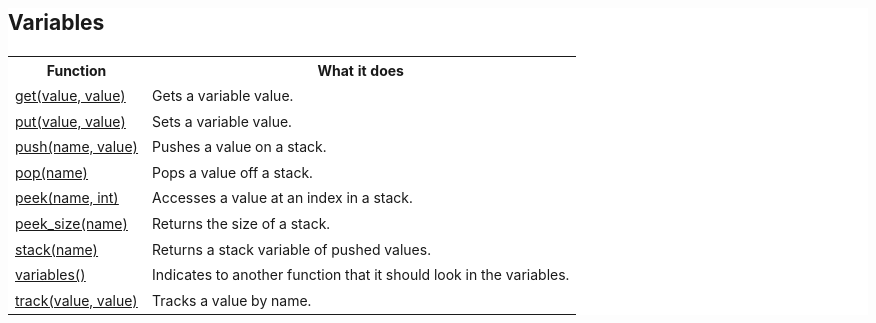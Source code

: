 ## Variables
<table>
<tr><th>Function            <a name="variables"> </th><th> What it does                                              </th></tr>
<tr><td> <a href='https://github.com/dk107dk/csvpath/blob/main/docs/functions/get.md'>get(value, value)</a></td><td> Gets a variable value. </td></tr>
<tr><td> <a href='https://github.com/dk107dk/csvpath/blob/main/docs/functions/get.md'>put(value, value)</a></td><td> Sets a variable value. </td></tr>
<tr><td> <a href='https://github.com/dk107dk/csvpath/blob/main/docs/functions/pop.md'>push(name, value)</a> </td><td> Pushes a value on a stack.    </td>
<tr><td> <a href='https://github.com/dk107dk/csvpath/blob/main/docs/functions/pop.md'>pop(name)</a> </td><td> Pops a value off a stack.    </td>
<tr><td> <a href='https://github.com/dk107dk/csvpath/blob/main/docs/functions/pop.md'>peek(name, int)</a> </td><td> Accesses a value at an index in a stack.    </td>
<tr><td> <a href='https://github.com/dk107dk/csvpath/blob/main/docs/functions/pop.md'>peek_size(name)</a> </td><td> Returns the size of a stack.    </td>
<tr><td> <a href='https://github.com/dk107dk/csvpath/blob/main/docs/functions/pop.md'>stack(name)</a> </td><td> Returns a stack variable of pushed values.   </td>
<tr><td> <a href='https://github.com/dk107dk/csvpath/blob/main/docs/functions/variables_and_headers.md'>variables()</a>    </td><td> Indicates to another function that it should look in the variables.  </td></tr>
<tr><td> <a href='https://github.com/dk107dk/csvpath/blob/main/docs/functions/track.md'>track(value, value)</a> </td><td> Tracks a value by name.  </td>
</table>





